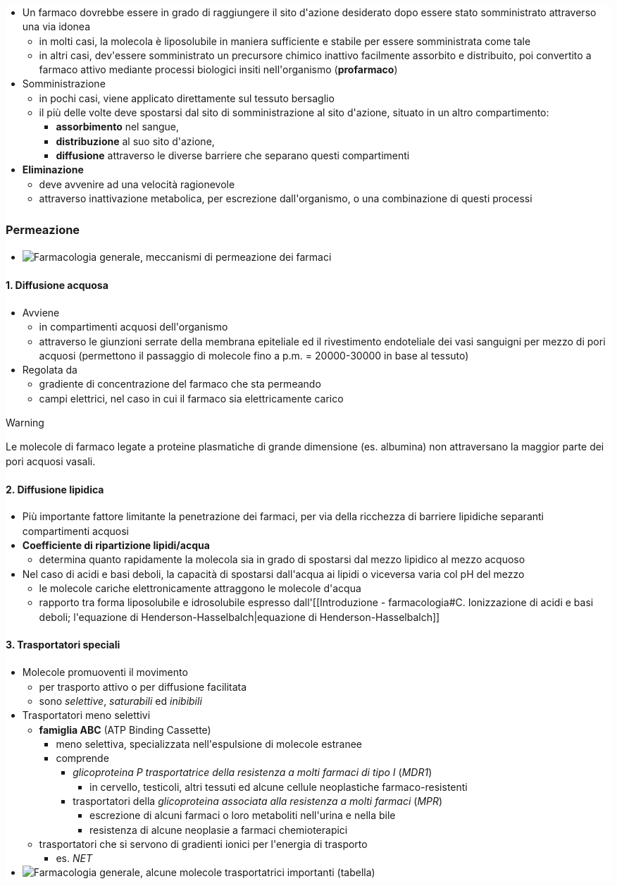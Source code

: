 - Un farmaco dovrebbe essere in grado di raggiungere il sito d'azione desiderato dopo essere stato somministrato attraverso una via idonea
	- in molti casi, la molecola è liposolubile in maniera sufficiente e stabile per essere somministrata come tale
	- in altri casi, dev'essere somministrato un precursore chimico inattivo facilmente assorbito e distribuito, poi convertito a farmaco attivo mediante processi biologici insiti nell'organismo (**profarmaco**)
- Somministrazione
	- in pochi casi, viene applicato direttamente sul tessuto bersaglio
	- il più delle volte deve spostarsi dal sito di somministrazione al sito d'azione, situato in un altro compartimento:
		- **assorbimento** nel sangue,
		- **distribuzione** al suo sito d'azione,
		- **diffusione** attraverso le diverse barriere che separano questi compartimenti
- **Eliminazione**
	- deve avvenire ad una velocità ragionevole
	- attraverso inattivazione metabolica, per escrezione dall'organismo, o una combinazione di questi processi
### Permeazione
- ![Farmacologia generale, meccanismi di permeazione dei farmaci](https://i.imgur.com/91mSMuG.png)
#### 1. Diffusione acquosa
- Avviene
	- in compartimenti acquosi dell'organismo
	- attraverso le giunzioni serrate della membrana epiteliale ed il rivestimento endoteliale dei vasi sanguigni per mezzo di pori acquosi (permettono il passaggio di molecole fino a p.m. = 20000-30000 in base al tessuto)
- Regolata da
	- gradiente di concentrazione del farmaco che sta permeando
	- campi elettrici, nel caso in cui il farmaco sia elettricamente carico
>[!warning]
>Le molecole di farmaco legate a proteine plasmatiche di grande dimensione (es. albumina) non attraversano la maggior parte dei pori acquosi vasali.
#### 2. Diffusione lipidica
- Più importante fattore limitante la penetrazione dei farmaci, per via della ricchezza di barriere lipidiche separanti compartimenti acquosi
- **Coefficiente di ripartizione lipidi/acqua**
	- determina quanto rapidamente la molecola sia in grado di spostarsi dal mezzo lipidico al mezzo acquoso
- Nel caso di acidi e basi deboli, la capacità di spostarsi dall'acqua ai lipidi o viceversa varia col pH del mezzo
	- le molecole cariche elettronicamente attraggono le molecole d'acqua
	- rapporto tra forma liposolubile e idrosolubile espresso dall'[[Introduzione - farmacologia#C. Ionizzazione di acidi e basi deboli; l'equazione di Henderson-Hasselbalch|equazione di Henderson-Hasselbalch]]
#### 3. Trasportatori speciali
- Molecole promuoventi il movimento
	- per trasporto attivo o per diffusione facilitata
	- sono *selettive*, *saturabili* ed *inibibili*
- Trasportatori meno selettivi
	- **famiglia ABC** (ATP Binding Cassette)
		- meno selettiva, specializzata nell'espulsione di molecole estranee
		- comprende
			- *glicoproteina P trasportatrice della resistenza a molti farmaci di tipo I* (*MDR1*)
				- in cervello, testicoli, altri tessuti ed alcune cellule neoplastiche farmaco-resistenti
			- trasportatori della *glicoproteina associata alla resistenza a molti farmaci* (*MPR*)
				- escrezione di alcuni farmaci o loro metaboliti nell'urina e nella bile
				- resistenza di alcune neoplasie a farmaci chemioterapici
	- trasportatori che si servono di gradienti ionici per l'energia di trasporto
		- es. *NET*
- ![Farmacologia generale, alcune molecole trasportatrici importanti (tabella)](https://i.imgur.com/LBt4xZ5.png)

[^1]: In chimica, un racemo (o racemato) è la miscela 1:1 dei due opposti enantiomeri di un composto chirale.